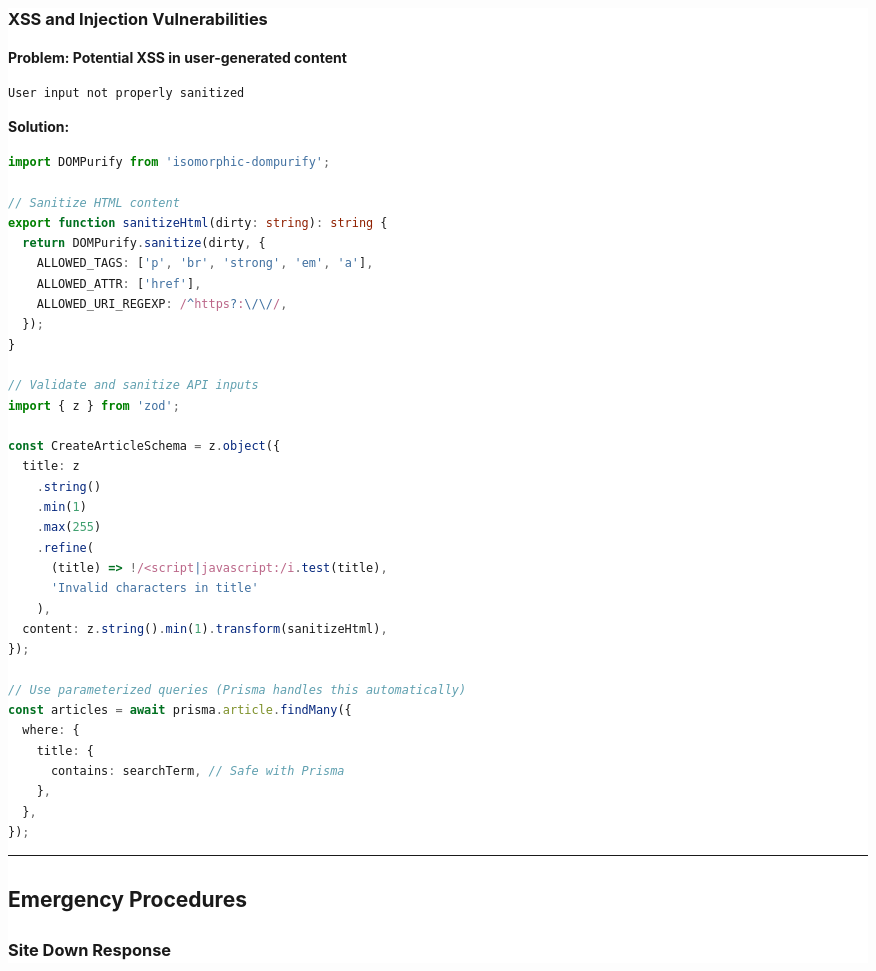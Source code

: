 ### XSS and Injection Vulnerabilities

**Problem: Potential XSS in user-generated content**

```bash
User input not properly sanitized
```

**Solution:**

```typescript
import DOMPurify from 'isomorphic-dompurify';

// Sanitize HTML content
export function sanitizeHtml(dirty: string): string {
  return DOMPurify.sanitize(dirty, {
    ALLOWED_TAGS: ['p', 'br', 'strong', 'em', 'a'],
    ALLOWED_ATTR: ['href'],
    ALLOWED_URI_REGEXP: /^https?:\/\//,
  });
}

// Validate and sanitize API inputs
import { z } from 'zod';

const CreateArticleSchema = z.object({
  title: z
    .string()
    .min(1)
    .max(255)
    .refine(
      (title) => !/<script|javascript:/i.test(title),
      'Invalid characters in title'
    ),
  content: z.string().min(1).transform(sanitizeHtml),
});

// Use parameterized queries (Prisma handles this automatically)
const articles = await prisma.article.findMany({
  where: {
    title: {
      contains: searchTerm, // Safe with Prisma
    },
  },
});
```

---

## Emergency Procedures

### Site Down Response
